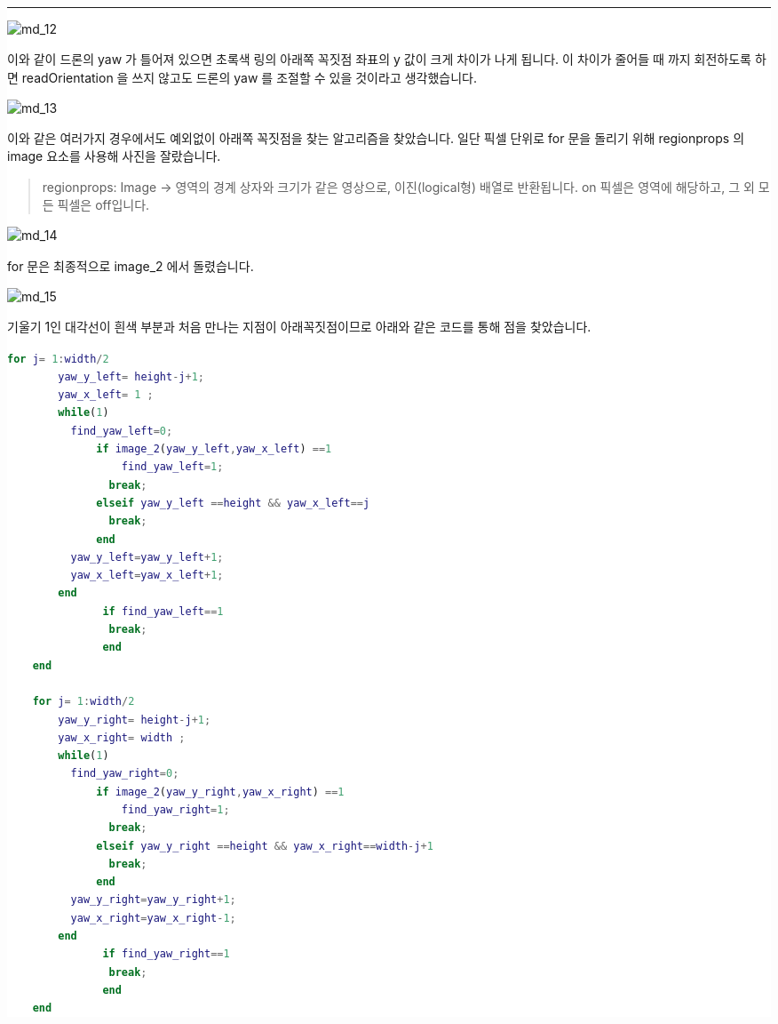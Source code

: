 ***


<img width="853" alt="md_12" src="https://user-images.githubusercontent.com/52185595/87316974-5a8e5b80-c561-11ea-9f70-a6f7d1e10be8.png">

이와 같이 드론의 yaw 가 틀어져 있으면 초록색 링의 아래쪽 꼭짓점 좌표의 y 값이 크게 차이가 나게 됩니다. 이 차이가 줄어들 때 까지 회전하도록 하면 readOrientation 을 쓰지 않고도 드론의 yaw 를 조절할 수 있을 것이라고 생각했습니다. 


<img width="800" alt="md_13" src="https://user-images.githubusercontent.com/52185595/87370299-82aba800-c5bd-11ea-804a-2567afba3db9.png">


이와 같은 여러가지 경우에서도 예외없이 아래쪽 꼭짓점을 찾는 알고리즘을 찾았습니다. 
일단 픽셀 단위로 for 문을 돌리기 위해 regionprops 의 image 요소를 사용해 사진을 잘랐습니다. 


>regionprops: Image -> 영역의 경계 상자와 크기가 같은 영상으로, 이진(logical형) 배열로 반환됩니다. on 픽셀은 영역에 해당하고, 그 외 모든 픽셀은 off입니다.



<img width="900" alt="md_14" src="https://user-images.githubusercontent.com/52185595/87380941-7e3bbb00-c5ce-11ea-9d2f-4cac803a09b4.png">


for 문은 최종적으로 image_2 에서 돌렸습니다. 


<img width="500" alt="md_15" src="https://user-images.githubusercontent.com/52185595/87384433-b5ae6580-c5d6-11ea-9ae7-dcc156f7fc6f.png">

기울기 1인 대각선이 흰색 부분과 처음 만나는 지점이 아래꼭짓점이므로 아래와 같은 코드를 통해 점을 찾았습니다. 


```Matlab
for j= 1:width/2
        yaw_y_left= height-j+1;
        yaw_x_left= 1 ;
        while(1)
          find_yaw_left=0;
              if image_2(yaw_y_left,yaw_x_left) ==1
                  find_yaw_left=1;
                break;
              elseif yaw_y_left ==height && yaw_x_left==j
                break;   
              end
          yaw_y_left=yaw_y_left+1;
          yaw_x_left=yaw_x_left+1;
        end
               if find_yaw_left==1
                break;
               end
    end
    
    for j= 1:width/2
        yaw_y_right= height-j+1;
        yaw_x_right= width ;
        while(1)
          find_yaw_right=0;
              if image_2(yaw_y_right,yaw_x_right) ==1
                  find_yaw_right=1;
                break;
              elseif yaw_y_right ==height && yaw_x_right==width-j+1
                break;   
              end
          yaw_y_right=yaw_y_right+1;
          yaw_x_right=yaw_x_right-1;
        end
               if find_yaw_right==1
                break;
               end
    end
```